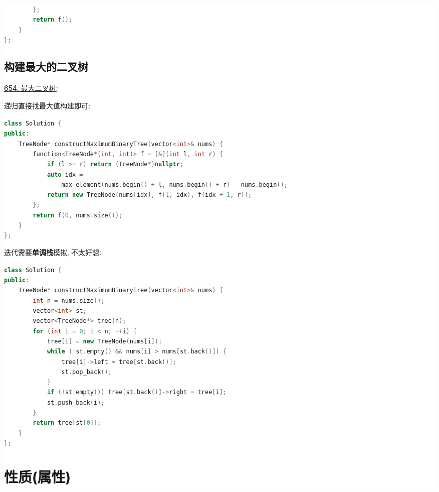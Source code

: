 ```cpp
        };
        return f();
    }
};
```

## 构建最大的二叉树

 [654. 最大二叉树](https://leetcode.cn/problems/maximum-binary-tree/);

递归直接找最大值构建即可:

```cpp
class Solution {
public:
    TreeNode* constructMaximumBinaryTree(vector<int>& nums) {
        function<TreeNode*(int, int)> f = [&](int l, int r) {
            if (l >= r) return (TreeNode*)nullptr;
            auto idx =
                max_element(nums.begin() + l, nums.begin() + r) - nums.begin();
            return new TreeNode(nums[idx], f(l, idx), f(idx + 1, r));
        };
        return f(0, nums.size());
    }
};
```

迭代需要**单调栈**模拟, 不太好想:

```cpp
class Solution {
public:
    TreeNode* constructMaximumBinaryTree(vector<int>& nums) {
        int n = nums.size();
        vector<int> st;
        vector<TreeNode*> tree(n);
        for (int i = 0; i < n; ++i) {
            tree[i] = new TreeNode(nums[i]);
            while (!st.empty() && nums[i] > nums[st.back()]) {
                tree[i]->left = tree[st.back()];
                st.pop_back();
            }
            if (!st.empty()) tree[st.back()]->right = tree[i];
            st.push_back(i);
        }
        return tree[st[0]];
    }
};
```





# 性质(属性)
